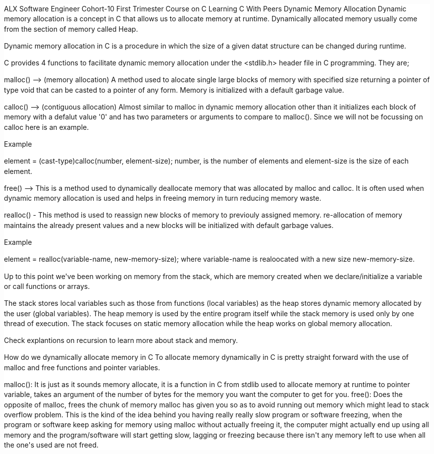 ALX Software Engineer Cohort-10 First Trimester Course on C
Learning C With Peers
Dynamic Memory Allocation
Dynamic memory allocation is a concept in C that allows us to allocate memory at runtime. Dynamically allocated memory usually come from the section of memory called Heap.

Dynamic memory allocation in C is a procedure in which the size of a given datat structure can be changed during runtime.

C provides 4 functions to facilitate dynamic memory allocation under the <stdlib.h> header file in C programming. They are;

malloc() --> (memory allocation) A method used to alocate single large blocks of memory with specified size returning a pointer of type void that can be casted to a pointer of any form. Memory is initialized with a default garbage value.

calloc() --> (contiguous allocation) Almost similar to malloc in dynamic memory allocation other than it initializes each block of memory with a defalut value '0' and has two parameters or arguments to compare to malloc(). Since we will not be focussing on calloc here is an example.

Example

element = (cast-type)calloc(number, element-size);
number, is the number of elements and element-size is the size of each element.

free() --> This is a method used to dynamically deallocate memory that was allocated by malloc and calloc. It is often used when dynamic memory allocation is used and helps in freeing memory in turn reducing memory waste.

realloc() - This method is used to reassign new blocks of memory to previouly assigned memory. re-allocation of memory maintains the already present values and a new blocks will be initialized with default garbage values.

Example

element = realloc(variable-name, new-memory-size);
where variable-name is realoocated with a new size new-memory-size.

Up to this point we've been working on memory from the stack, which are memory created when we declare/initialize a variable or call functions or arrays.

The stack stores local variables such as those from functions (local variables) as the heap stores dynamic memory allocated by the user (global variables). The heap memory is used by the entire program itself while the stack memory is used only by one thread of execution. The stack focuses on static memory allocation while the heap works on global memory allocation.

Check explantions on recursion to learn more about stack and memory.

How do we dynamically allocate memory in C
To allocate memory dynamically in C is pretty straight forward with the use of malloc and free functions and pointer variables.

malloc(): It is just as it sounds memory allocate, it is a function in C from stdlib used to allocate memory at runtime to pointer variable, takes an argument of the number of bytes for the memory you want the computer to get for you.
free(): Does the opposite of malloc, frees the chunk of memory malloc has given you so as to avoid running out memory which might lead to stack overflow problem.
This is the kind of the idea behind you having really really slow program or software freezing, when the program or software keep asking for memory using malloc without actually freeing it, the computer might actually end up using all memory and the program/software will start getting slow, lagging or freezing because there isn't any memory left to use when all the one's used are not freed.

